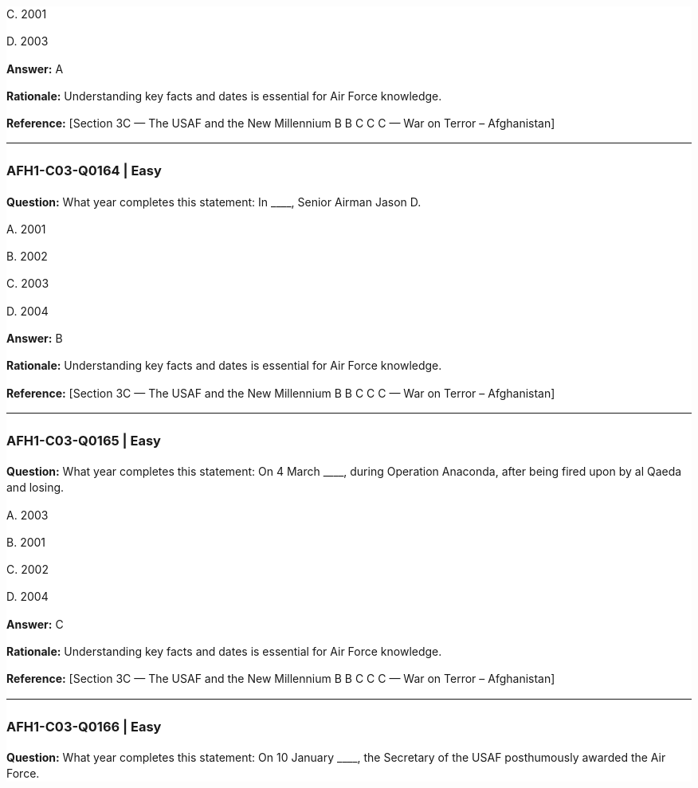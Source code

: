 C. 2001

D. 2003

**Answer:** A

**Rationale:** Understanding key facts and dates is essential for Air Force knowledge.

**Reference:** [Section 3C — The USAF and the New Millennium B B C C C — War on Terror – Afghanistan]

---

### AFH1-C03-Q0164 | Easy

**Question:** What year completes this statement: In ____, Senior Airman Jason D.

A. 2001

B. 2002

C. 2003

D. 2004

**Answer:** B

**Rationale:** Understanding key facts and dates is essential for Air Force knowledge.

**Reference:** [Section 3C — The USAF and the New Millennium B B C C C — War on Terror – Afghanistan]

---

### AFH1-C03-Q0165 | Easy

**Question:** What year completes this statement: On 4 March ____, during Operation Anaconda, after being fired upon by al Qaeda and losing.

A. 2003

B. 2001

C. 2002

D. 2004

**Answer:** C

**Rationale:** Understanding key facts and dates is essential for Air Force knowledge.

**Reference:** [Section 3C — The USAF and the New Millennium B B C C C — War on Terror – Afghanistan]

---

### AFH1-C03-Q0166 | Easy

**Question:** What year completes this statement: On 10 January ____, the Secretary of the USAF posthumously awarded the Air Force.
